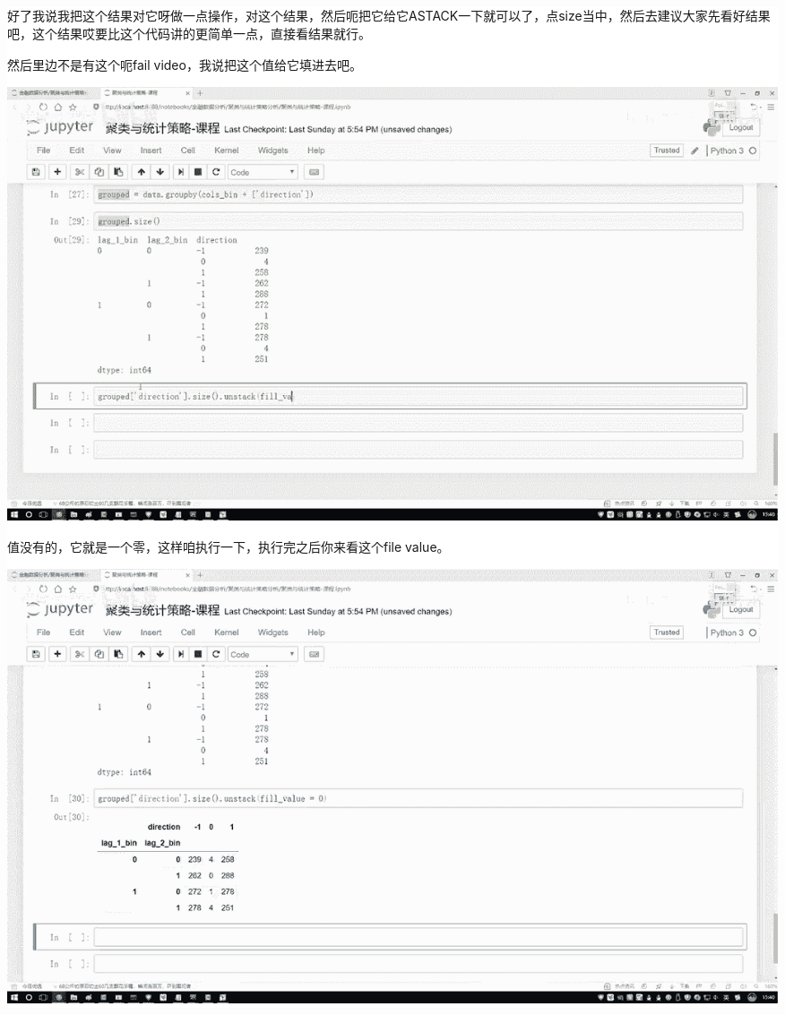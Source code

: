 好了我说我把这个结果对它呀做一点操作，对这个结果，然后呃把它给它ASTACK一下就可以了，点size当中，然后去建议大家先看好结果吧，这个结果哎要比这个代码讲的更简单一点，直接看结果就行。

然后里边不是有这个呃fail video，我说把这个值给它填进去吧。

![](img/aceb17b69c6a2554db02cd81b23ba612_8.png)

值没有的，它就是一个零，这样咱执行一下，执行完之后你来看这个file value。

![](img/aceb17b69c6a2554db02cd81b23ba612_10.png)
